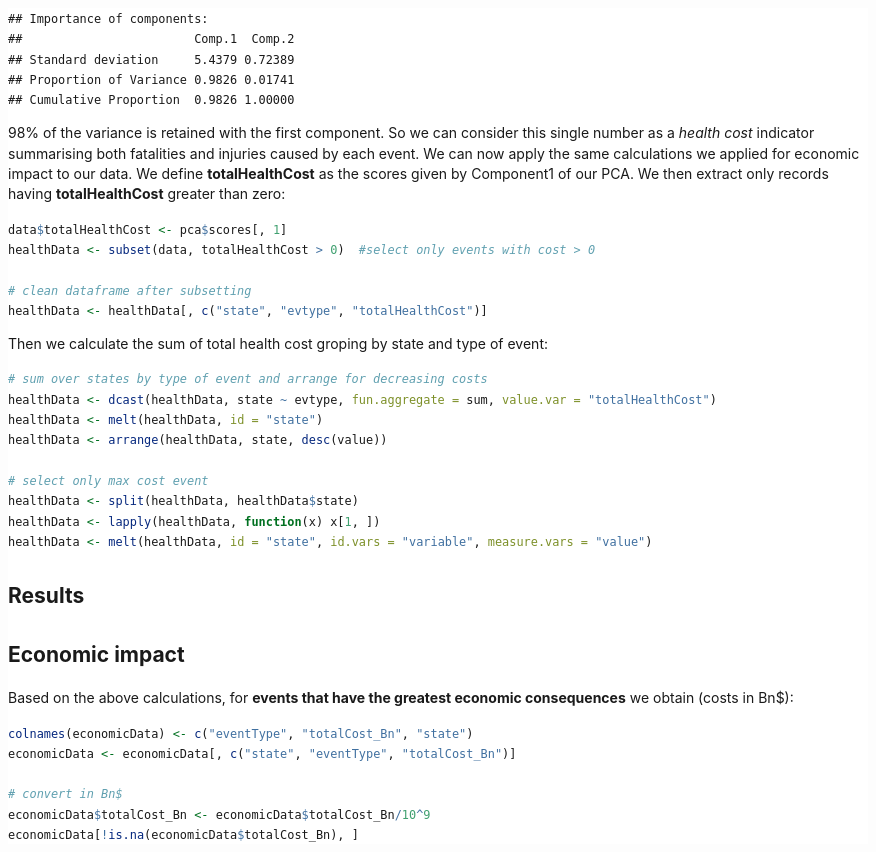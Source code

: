```
## Importance of components:
##                        Comp.1  Comp.2
## Standard deviation     5.4379 0.72389
## Proportion of Variance 0.9826 0.01741
## Cumulative Proportion  0.9826 1.00000
```


98% of the variance is retained with the first component. So we can consider this single number as a *health cost* indicator summarising both fatalities and injuries caused by each event. We can now apply the same calculations we applied for economic impact to our data. We define **totalHealthCost** as the scores given by Component1 of our PCA. We then extract only records having **totalHealthCost** greater than zero:


```r
data$totalHealthCost <- pca$scores[, 1]
healthData <- subset(data, totalHealthCost > 0)  #select only events with cost > 0

# clean dataframe after subsetting
healthData <- healthData[, c("state", "evtype", "totalHealthCost")]
```


Then we calculate the sum of total health cost groping by state and type of event: 

```r
# sum over states by type of event and arrange for decreasing costs
healthData <- dcast(healthData, state ~ evtype, fun.aggregate = sum, value.var = "totalHealthCost")
healthData <- melt(healthData, id = "state")
healthData <- arrange(healthData, state, desc(value))

# select only max cost event
healthData <- split(healthData, healthData$state)
healthData <- lapply(healthData, function(x) x[1, ])
healthData <- melt(healthData, id = "state", id.vars = "variable", measure.vars = "value")
```




Results
-------------------------------------------------------

Economic impact
------------------------------

Based on the above calculations, for **events that have the greatest economic consequences** we obtain (costs in Bn$):

```r
colnames(economicData) <- c("eventType", "totalCost_Bn", "state")
economicData <- economicData[, c("state", "eventType", "totalCost_Bn")]

# convert in Bn$
economicData$totalCost_Bn <- economicData$totalCost_Bn/10^9
economicData[!is.na(economicData$totalCost_Bn), ]
```
